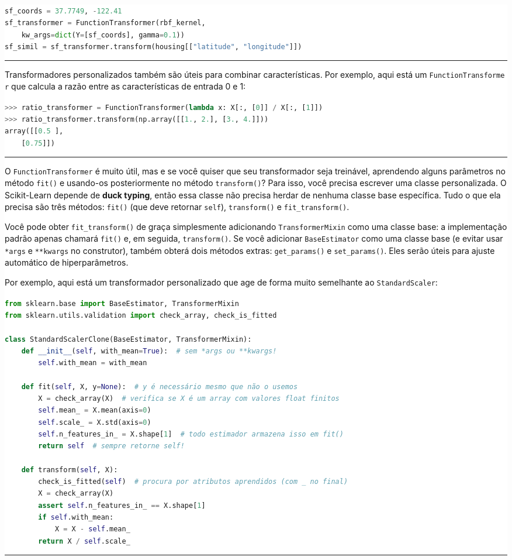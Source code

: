 ```python
sf_coords = 37.7749, -122.41
sf_transformer = FunctionTransformer(rbf_kernel,
    kw_args=dict(Y=[sf_coords], gamma=0.1))
sf_simil = sf_transformer.transform(housing[["latitude", "longitude"]])
```

---

Transformadores personalizados também são úteis para combinar características. Por exemplo, aqui está um `FunctionTransformer` que calcula a razão entre as características de entrada 0 e 1:

```python
>>> ratio_transformer = FunctionTransformer(lambda x: X[:, [0]] / X[:, [1]])
>>> ratio_transformer.transform(np.array([[1., 2.], [3., 4.]]))
array([[0.5 ],
    [0.75]])
```

---

O `FunctionTransformer` é muito útil, mas e se você quiser que seu transformador seja treinável, aprendendo alguns parâmetros no método `fit()` e usando-os posteriormente no método `transform()`? Para isso, você precisa escrever uma classe personalizada. O Scikit-Learn depende de **duck typing**, então essa classe não precisa herdar de nenhuma classe base específica. Tudo o que ela precisa são três métodos: `fit()` (que deve retornar `self`), `transform()` e `fit_transform()`.

Você pode obter `fit_transform()` de graça simplesmente adicionando `TransformerMixin` como uma classe base: a implementação padrão apenas chamará `fit()` e, em seguida, `transform()`. Se você adicionar `BaseEstimator` como uma classe base (e evitar usar `*args` e `**kwargs` no construtor), também obterá dois métodos extras: `get_params()` e `set_params()`. Eles serão úteis para ajuste automático de hiperparâmetros.

Por exemplo, aqui está um transformador personalizado que age de forma muito semelhante ao `StandardScaler`:

```python
from sklearn.base import BaseEstimator, TransformerMixin
from sklearn.utils.validation import check_array, check_is_fitted

class StandardScalerClone(BaseEstimator, TransformerMixin):
    def __init__(self, with_mean=True):  # sem *args ou **kwargs!
        self.with_mean = with_mean

    def fit(self, X, y=None):  # y é necessário mesmo que não o usemos
        X = check_array(X)  # verifica se X é um array com valores float finitos
        self.mean_ = X.mean(axis=0)
        self.scale_ = X.std(axis=0)
        self.n_features_in_ = X.shape[1]  # todo estimador armazena isso em fit()
        return self  # sempre retorne self!

    def transform(self, X):
        check_is_fitted(self)  # procura por atributos aprendidos (com _ no final)
        X = check_array(X)
        assert self.n_features_in_ == X.shape[1]
        if self.with_mean:
            X = X - self.mean_
        return X / self.scale_
```

---